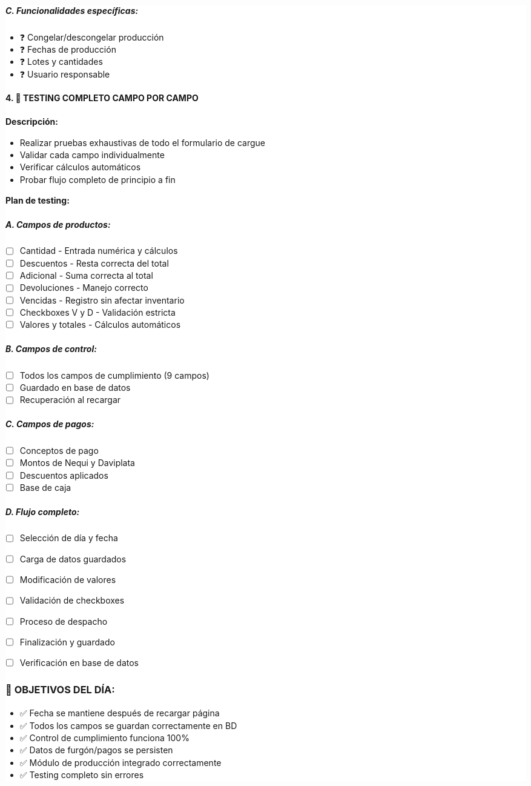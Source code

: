##### C. **Funcionalidades específicas:**
- ❓ Congelar/descongelar producción
- ❓ Fechas de producción
- ❓ Lotes y cantidades
- ❓ Usuario responsable

#### 4. **🧪 TESTING COMPLETO CAMPO POR CAMPO**
**Descripción:**
- Realizar pruebas exhaustivas de todo el formulario de cargue
- Validar cada campo individualmente
- Verificar cálculos automáticos
- Probar flujo completo de principio a fin

**Plan de testing:**

##### A. **Campos de productos:**
- [ ] Cantidad - Entrada numérica y cálculos
- [ ] Descuentos - Resta correcta del total
- [ ] Adicional - Suma correcta al total
- [ ] Devoluciones - Manejo correcto
- [ ] Vencidas - Registro sin afectar inventario
- [ ] Checkboxes V y D - Validación estricta
- [ ] Valores y totales - Cálculos automáticos

##### B. **Campos de control:**
- [ ] Todos los campos de cumplimiento (9 campos)
- [ ] Guardado en base de datos
- [ ] Recuperación al recargar

##### C. **Campos de pagos:**
- [ ] Conceptos de pago
- [ ] Montos de Nequi y Daviplata
- [ ] Descuentos aplicados
- [ ] Base de caja

##### D. **Flujo completo:**
- [ ] Selección de día y fecha
- [ ] Carga de datos guardados
- [ ] Modificación de valores
- [ ] Validación de checkboxes
- [ ] Proceso de despacho
- [ ] Finalización y guardado
- [ ] Verificación en base de datos



### 🎯 **OBJETIVOS DEL DÍA:**
- ✅ Fecha se mantiene después de recargar página
- ✅ Todos los campos se guardan correctamente en BD
- ✅ Control de cumplimiento funciona 100%
- ✅ Datos de furgón/pagos se persisten
- ✅ Módulo de producción integrado correctamente
- ✅ Testing completo sin errores
